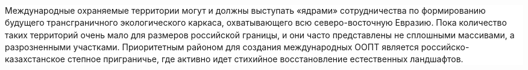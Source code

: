 Международные охраняемые территории могут и должны выступать «ядрами» сотрудничества по формированию будущего трансграничного экологического каркаса, охватывающего всю северо-восточную Евразию. Пока количество таких территорий очень мало для размеров российской границы, и они часто представлены не сплошными массивами, а разрозненными участками. Приоритетным районом для создания международных ООПТ является российско-казахстанское степное приграничье, где активно идет стихийное восстановление естественных ландшафтов. 
